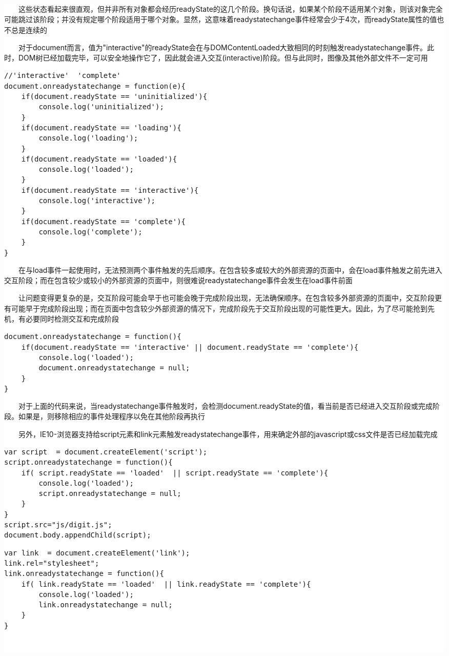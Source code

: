 &emsp;&emsp;这些状态看起来很直观，但并非所有对象都会经历readyState的这几个阶段。换句话说，如果某个阶段不适用某个对象，则该对象完全可能跳过该阶段；并没有规定哪个阶段适用于哪个对象。显然，这意味着readystatechange事件经常会少于4次，而readyState属性的值也不总是连续的

&emsp;&emsp;对于document而言，值为"interactive"的readyState会在与DOMContentLoaded大致相同的时刻触发readystatechange事件。此时，DOM树已经加载完毕，可以安全地操作它了，因此就会进入交互(interactive)阶段。但与此同时，图像及其他外部文件不一定可用

<div>
<pre>//'interactive'  'complete'
document.onreadystatechange = function(e){
    if(document.readyState == 'uninitialized'){
        console.log('uninitialized');
    }
    if(document.readyState == 'loading'){
        console.log('loading');
    }
    if(document.readyState == 'loaded'){
        console.log('loaded');
    }
    if(document.readyState == 'interactive'){
        console.log('interactive');
    }
    if(document.readyState == 'complete'){
        console.log('complete');
    }    
}</pre>
</div>

&emsp;&emsp;在与load事件一起使用时，无法预测两个事件触发的先后顺序。在包含较多或较大的外部资源的页面中，会在load事件触发之前先进入交互阶段；而在包含较少或较小的外部资源的页面中，则很难说readystatechange事件会发生在load事件前面

&emsp;&emsp;让问题变得更复杂的是，交互阶段可能会早于也可能会晚于完成阶段出现，无法确保顺序。在包含较多外部资源的页面中，交互阶段更有可能早于完成阶段出现；而在页面中包含较少外部资源的情况下，完成阶段先于交互阶段出现的可能性更大。因此，为了尽可能抢到先机，有必要同时检测交互和完成阶段

<div>
<pre>document.onreadystatechange = function(){
    if(document.readyState == 'interactive' || document.readyState == 'complete'){
        console.log('loaded');
        document.onreadystatechange = null;
    }
}</pre>
</div>

&emsp;&emsp;对于上面的代码来说，当readystatechange事件触发时，会检测document.readyState的值，看当前是否已经进入交互阶段或完成阶段。如果是，则移除相应的事件处理程序以免在其他阶段再执行

&emsp;&emsp;另外，IE10-浏览器支持给script元素和link元素触发readystatechange事件，用来确定外部的javascript或css文件是否已经加载完成

<div>
<pre>var script  = document.createElement('script');
script.onreadystatechange = function(){
    if( script.readyState == 'loaded'  || script.readyState == 'complete'){
        console.log('loaded');
        script.onreadystatechange = null;
    }
}
script.src="js/digit.js";
document.body.appendChild(script);</pre>
</div>
<div>
<pre>var link  = document.createElement('link');
link.rel="stylesheet";
link.onreadystatechange = function(){
    if( link.readyState == 'loaded'  || link.readyState == 'complete'){
        console.log('loaded');
        link.onreadystatechange = null;
    }
}